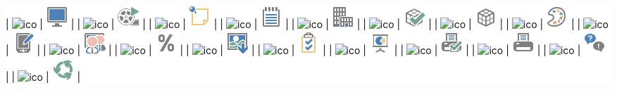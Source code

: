 | ![ico](16x16/monitor.ico)                   | ![ico](NUOVO_SET/16x16/monitor.png)                   |
| ![ico](16x16/movie_run.ico)                 | ![ico](NUOVO_SET/16x16/movie_run.png)                 |
| ![ico](16x16/note.ico)                      | ![ico](NUOVO_SET/16x16/note.png)                      |
| ![ico](16x16/notebook.ico)                  | ![ico](NUOVO_SET/16x16/notebook.png)                  |
| ![ico](16x16/office-building.ico)           | ![ico](NUOVO_SET/16x16/office-building.png)           |
| ![ico](16x16/package_ok.ico)                | ![ico](NUOVO_SET/16x16/package_ok.png)                |
| ![ico](16x16/package.ico)                   | ![ico](NUOVO_SET/16x16/package.png)                   |
| ![ico](16x16/palette2.ico)                  | ![ico](NUOVO_SET/16x16/palette2.png)                  |
| ![ico](16x16/pda_write.ico)                 | ![ico](NUOVO_SET/16x16/pda_write.png)                 |
| ![ico](16x16/people20.ico)                  | ![ico](NUOVO_SET/16x16/people20.png)                  |
| ![ico](16x16/percent.ico)                   | ![ico](NUOVO_SET/16x16/percent.png)                   |
| ![ico](16x16/photo_download.ico)            | ![ico](NUOVO_SET/16x16/photo_download.png)            |
| ![ico](16x16/preferences.ico)               | ![ico](NUOVO_SET/16x16/preferences.png)               |
| ![ico](16x16/presentation_chart.ico)        | ![ico](NUOVO_SET/16x16/presentation_chart.png)        |
| ![ico](16x16/printer_preferences.ico)       | ![ico](NUOVO_SET/16x16/printer_preferences.png)       |
| ![ico](16x16/printer.ico)                   | ![ico](NUOVO_SET/16x16/printer.png)                   |
| ![ico](16x16/question_and_answer.ico)       | ![ico](NUOVO_SET/16x16/question_and_answer.png)       |
| ![ico](16x16/recycle.ico)                   | ![ico](NUOVO_SET/16x16/recycle.png)                   |